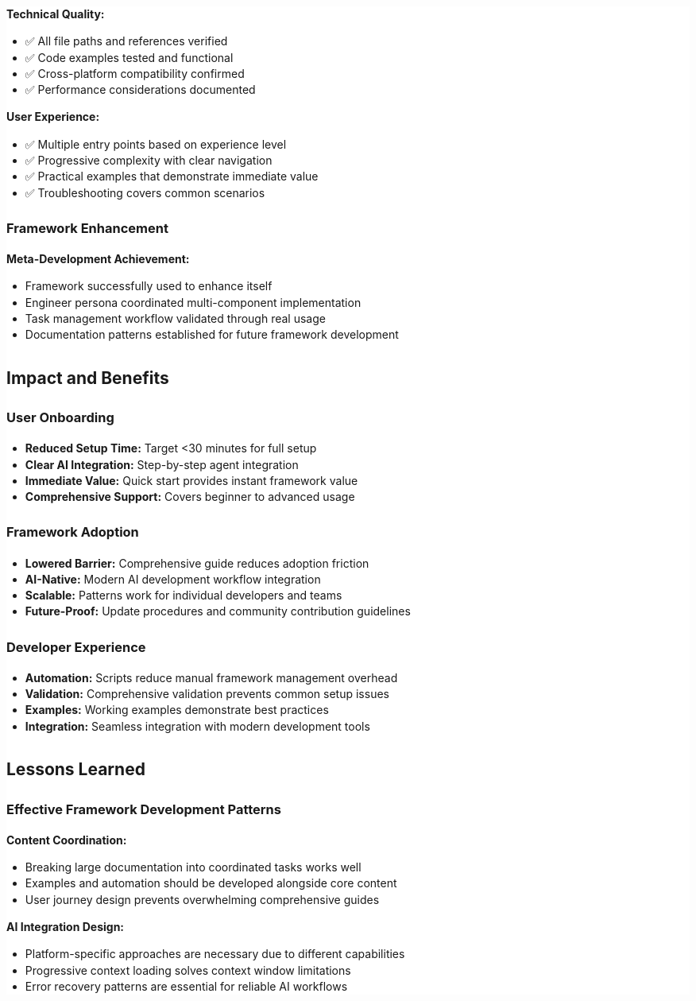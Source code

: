 **Technical Quality:**
- ✅ All file paths and references verified
- ✅ Code examples tested and functional
- ✅ Cross-platform compatibility confirmed
- ✅ Performance considerations documented

**User Experience:**
- ✅ Multiple entry points based on experience level
- ✅ Progressive complexity with clear navigation
- ✅ Practical examples that demonstrate immediate value
- ✅ Troubleshooting covers common scenarios

### Framework Enhancement

**Meta-Development Achievement:**
- Framework successfully used to enhance itself
- Engineer persona coordinated multi-component implementation
- Task management workflow validated through real usage
- Documentation patterns established for future framework development

## Impact and Benefits

### User Onboarding
- **Reduced Setup Time:** Target <30 minutes for full setup
- **Clear AI Integration:** Step-by-step agent integration
- **Immediate Value:** Quick start provides instant framework value
- **Comprehensive Support:** Covers beginner to advanced usage

### Framework Adoption
- **Lowered Barrier:** Comprehensive guide reduces adoption friction
- **AI-Native:** Modern AI development workflow integration
- **Scalable:** Patterns work for individual developers and teams
- **Future-Proof:** Update procedures and community contribution guidelines

### Developer Experience
- **Automation:** Scripts reduce manual framework management overhead
- **Validation:** Comprehensive validation prevents common setup issues
- **Examples:** Working examples demonstrate best practices
- **Integration:** Seamless integration with modern development tools

## Lessons Learned

### Effective Framework Development Patterns

**Content Coordination:**
- Breaking large documentation into coordinated tasks works well
- Examples and automation should be developed alongside core content
- User journey design prevents overwhelming comprehensive guides

**AI Integration Design:**
- Platform-specific approaches are necessary due to different capabilities
- Progressive context loading solves context window limitations
- Error recovery patterns are essential for reliable AI workflows
